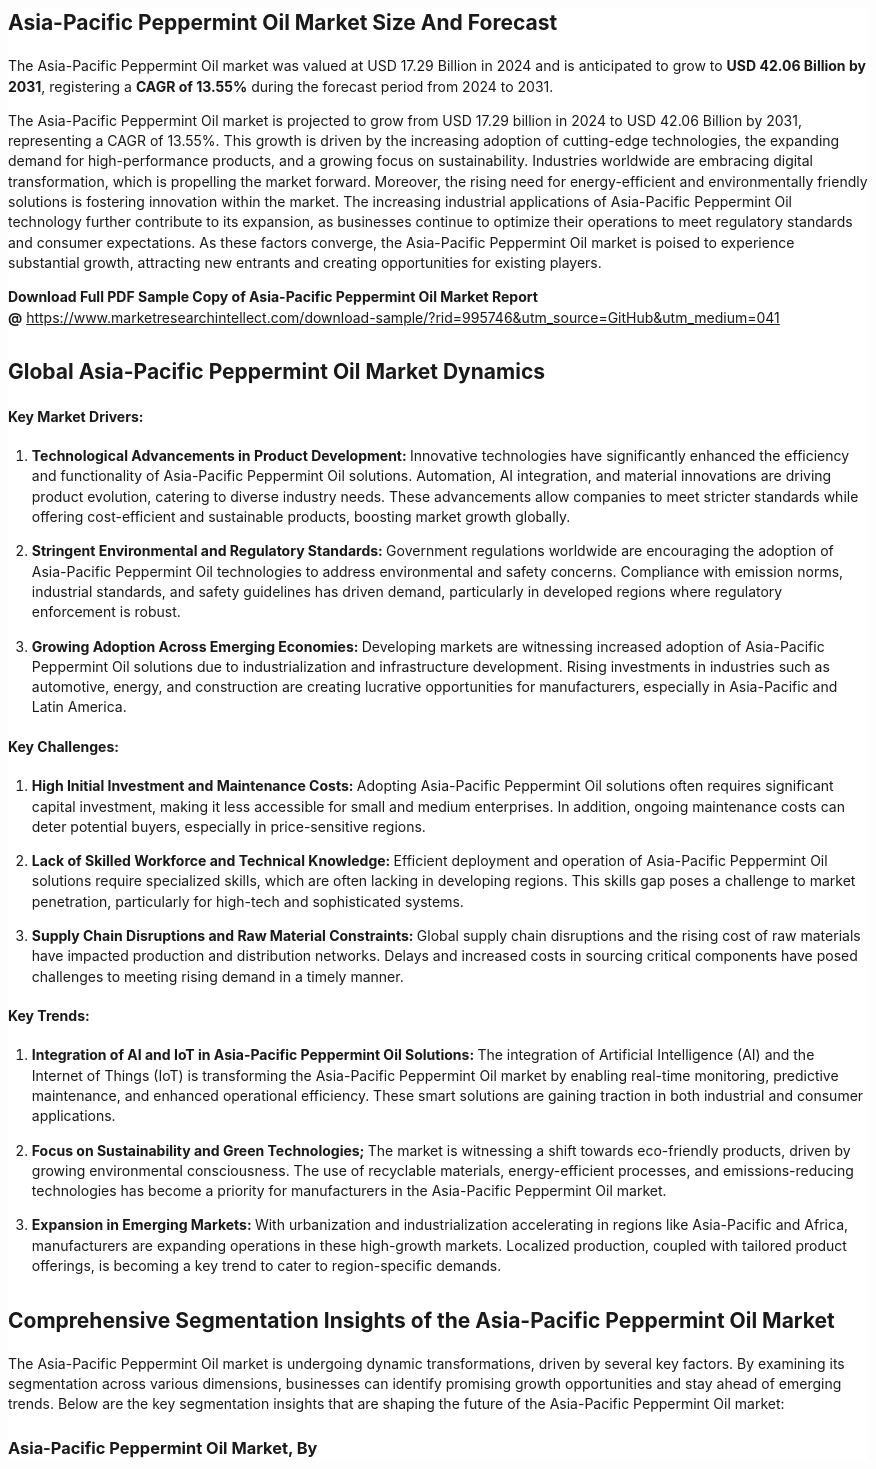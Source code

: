 <h2>Asia-Pacific Peppermint Oil Market Size And Forecast</h2><p>The Asia-Pacific Peppermint Oil market was valued at USD 17.29 Billion in 2024 and is anticipated to grow to <strong>USD 42.06 Billion by 2031</strong>, registering a <strong>CAGR of 13.55%</strong> during the forecast period from 2024 to 2031.</p><p>The Asia-Pacific Peppermint Oil market is projected to grow from USD 17.29 billion in 2024 to USD 42.06 Billion by 2031, representing a CAGR of 13.55%. This growth is driven by the increasing adoption of cutting-edge technologies, the expanding demand for high-performance products, and a growing focus on sustainability. Industries worldwide are embracing digital transformation, which is propelling the market forward. Moreover, the rising need for energy-efficient and environmentally friendly solutions is fostering innovation within the market. The increasing industrial applications of Asia-Pacific Peppermint Oil technology further contribute to its expansion, as businesses continue to optimize their operations to meet regulatory standards and consumer expectations. As these factors converge, the Asia-Pacific Peppermint Oil market is poised to experience substantial growth, attracting new entrants and creating opportunities for existing players.</p><p><strong>Download Full PDF Sample Copy of Asia-Pacific Peppermint Oil Market Report @</strong>&nbsp;<a href="https://www.marketresearchintellect.com/download-sample/?rid=995746&amp;utm_source=GitHub&amp;utm_medium=041">https://www.marketresearchintellect.com/download-sample/?rid=995746&amp;utm_source=GitHub&amp;utm_medium=041</a></p><h2>Global Asia-Pacific Peppermint Oil Market Dynamics</h2><h4><strong>Key Market Drivers:</strong></h4><ol><li><p><strong>Technological Advancements in Product Development:&nbsp;</strong>Innovative technologies have significantly enhanced the efficiency and functionality of Asia-Pacific Peppermint Oil solutions. Automation, AI integration, and material innovations are driving product evolution, catering to diverse industry needs. These advancements allow companies to meet stricter standards while offering cost-efficient and sustainable products, boosting market growth globally.</p></li><li><p><strong>Stringent Environmental and Regulatory Standards:&nbsp;</strong>Government regulations worldwide are encouraging the adoption of Asia-Pacific Peppermint Oil technologies to address environmental and safety concerns. Compliance with emission norms, industrial standards, and safety guidelines has driven demand, particularly in developed regions where regulatory enforcement is robust.</p></li><li><p><strong>Growing Adoption Across Emerging Economies:&nbsp;</strong>Developing markets are witnessing increased adoption of Asia-Pacific Peppermint Oil solutions due to industrialization and infrastructure development. Rising investments in industries such as automotive, energy, and construction are creating lucrative opportunities for manufacturers, especially in Asia-Pacific and Latin America.</p></li></ol><h4><strong>Key Challenges:</strong></h4><ol><li><p><strong>High Initial Investment and Maintenance Costs:&nbsp;</strong>Adopting Asia-Pacific Peppermint Oil solutions often requires significant capital investment, making it less accessible for small and medium enterprises. In addition, ongoing maintenance costs can deter potential buyers, especially in price-sensitive regions.</p></li><li><p><strong>Lack of Skilled Workforce and Technical Knowledge:&nbsp;</strong>Efficient deployment and operation of Asia-Pacific Peppermint Oil solutions require specialized skills, which are often lacking in developing regions. This skills gap poses a challenge to market penetration, particularly for high-tech and sophisticated systems.</p></li><li><p><strong>Supply Chain Disruptions and Raw Material Constraints:&nbsp;</strong>Global supply chain disruptions and the rising cost of raw materials have impacted production and distribution networks. Delays and increased costs in sourcing critical components have posed challenges to meeting rising demand in a timely manner.</p></li></ol><h4><strong>Key Trends:</strong></h4><ol><li><p><strong>Integration of AI and IoT in Asia-Pacific Peppermint Oil Solutions:&nbsp;</strong>The integration of Artificial Intelligence (AI) and the Internet of Things (IoT) is transforming the Asia-Pacific Peppermint Oil market by enabling real-time monitoring, predictive maintenance, and enhanced operational efficiency. These smart solutions are gaining traction in both industrial and consumer applications.</p></li><li><p><strong>Focus on Sustainability and Green Technologies;&nbsp;</strong>The market is witnessing a shift towards eco-friendly products, driven by growing environmental consciousness. The use of recyclable materials, energy-efficient processes, and emissions-reducing technologies has become a priority for manufacturers in the Asia-Pacific Peppermint Oil market.</p></li><li><p><strong>Expansion in Emerging Markets:&nbsp;</strong>With urbanization and industrialization accelerating in regions like Asia-Pacific and Africa, manufacturers are expanding operations in these high-growth markets. Localized production, coupled with tailored product offerings, is becoming a key trend to cater to region-specific demands.</p></li></ol><div class="article-main__content" data-test-id="publishing-text-block"><h2>Comprehensive Segmentation Insights of the Asia-Pacific Peppermint Oil Market</h2><p>The Asia-Pacific Peppermint Oil market is undergoing dynamic transformations, driven by several key factors. By examining its segmentation across various dimensions, businesses can identify promising growth opportunities and stay ahead of emerging trends. Below are the key segmentation insights that are shaping the future of the Asia-Pacific Peppermint Oil market:</p><h3><strong>Asia-Pacific Peppermint Oil Market, By
